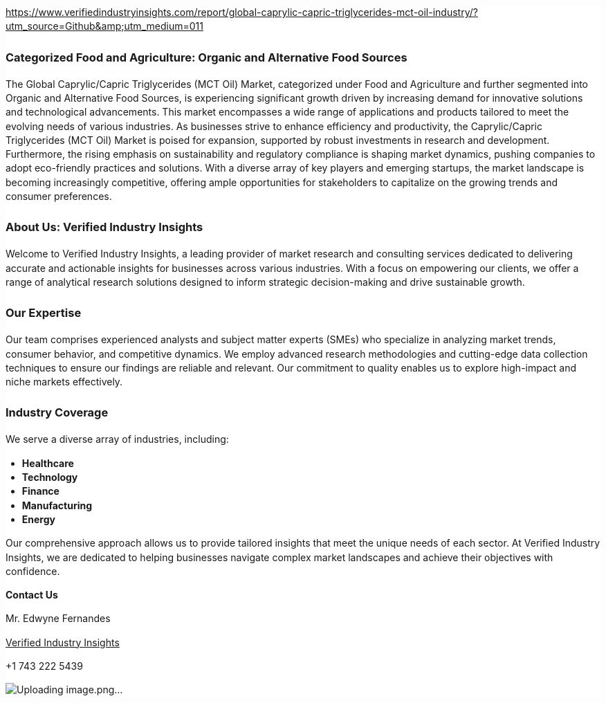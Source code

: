 </strong><a href="https://www.verifiedindustryinsights.com/report/global-caprylic-capric-triglycerides-mct-oil-industry/?utm_source=Github&amp;utm_medium=011">https://www.verifiedindustryinsights.com/report/global-caprylic-capric-triglycerides-mct-oil-industry/?utm_source=Github&amp;utm_medium=011</a>&nbsp;</p><h3>Categorized Food and Agriculture: Organic and Alternative Food Sources </h3><p>The Global Caprylic/Capric Triglycerides (MCT Oil) Market, categorized under Food and Agriculture and further segmented into Organic and Alternative Food Sources, is experiencing significant growth driven by increasing demand for innovative solutions and technological advancements. This market encompasses a wide range of applications and products tailored to meet the evolving needs of various industries. As businesses strive to enhance efficiency and productivity, the Caprylic/Capric Triglycerides (MCT Oil) Market is poised for expansion, supported by robust investments in research and development. Furthermore, the rising emphasis on sustainability and regulatory compliance is shaping market dynamics, pushing companies to adopt eco-friendly practices and solutions. With a diverse array of key players and emerging startups, the market landscape is becoming increasingly competitive, offering ample opportunities for stakeholders to capitalize on the growing trends and consumer preferences.</p><h3>About Us: Verified Industry Insights</h3><p>Welcome to Verified Industry Insights, a leading provider of market research and consulting services dedicated to delivering accurate and actionable insights for businesses across various industries. With a focus on empowering our clients, we offer a range of analytical research solutions designed to inform strategic decision-making and drive sustainable growth.</p><h3>Our Expertise</h3><p>Our team comprises experienced analysts and subject matter experts (SMEs) who specialize in analyzing market trends, consumer behavior, and competitive dynamics. We employ advanced research methodologies and cutting-edge data collection techniques to ensure our findings are reliable and relevant. Our commitment to quality enables us to explore high-impact and niche markets effectively.</p><h3>Industry Coverage</h3><p>We serve a diverse array of industries, including:</p><ul><li><strong>Healthcare</strong></li><li><strong>Technology</strong></li><li><strong>Finance</strong></li><li><strong>Manufacturing</strong></li><li><strong>Energy</strong></li></ul><p>Our comprehensive approach allows us to provide tailored insights that meet the unique needs of each sector. At Verified Industry Insights, we are dedicated to helping businesses navigate complex market landscapes and achieve their objectives with confidence.</p><p><strong>Contact Us</strong></p><p>Mr. Edwyne Fernandes</p><p><a href="https://www.verifiedindustryinsights.com/">Verified Industry Insights</a></p><p>+1 743 222 5439</p>
![Uploading image.png…]()

